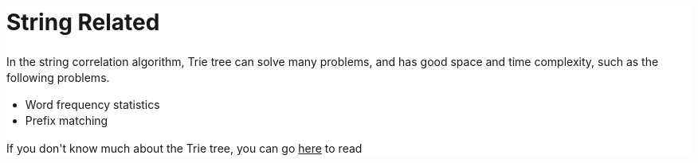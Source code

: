 # String Related

In the string correlation algorithm, Trie tree can solve many problems, and has good space and time complexity, such as the following problems.

- Word frequency statistics
- Prefix matching

If you don't know much about the Trie tree, you can go [here](../DataStruct/dataStruct-zh.md#trie)  to read